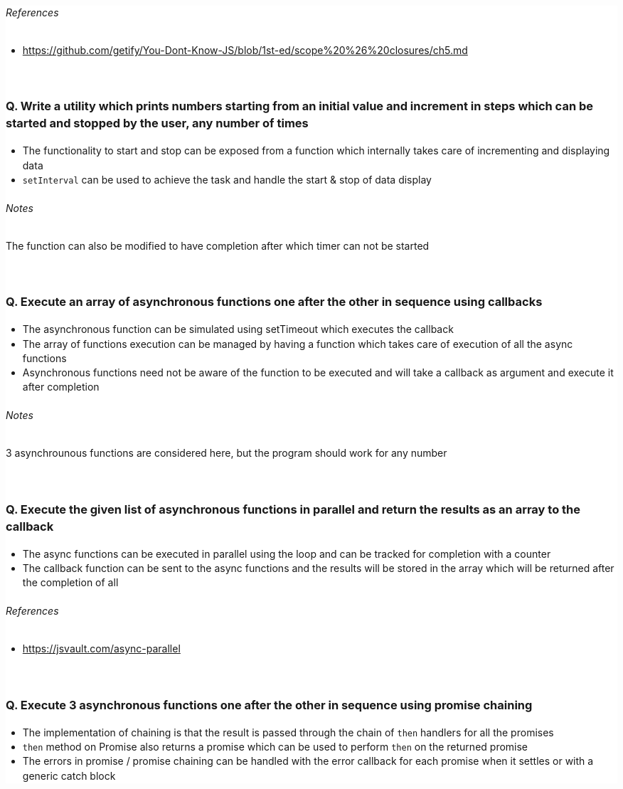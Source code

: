 ###### References

- https://github.com/getify/You-Dont-Know-JS/blob/1st-ed/scope%20%26%20closures/ch5.md

<br />

### Q. Write a utility which prints numbers starting from an initial value and increment in steps which can be started and stopped by the user, any number of times

- The functionality to start and stop can be exposed from a function which internally takes care of incrementing and displaying data
- `setInterval` can be used to achieve the task and handle the start & stop of data display

###### Notes

The function can also be modified to have completion after which timer can not be started

<br />

### Q. Execute an array of asynchronous functions one after the other in sequence using callbacks

- The asynchronous function can be simulated using setTimeout which executes the callback
- The array of functions execution can be managed by having a function which takes care of execution of all the async functions
- Asynchronous functions need not be aware of the function to be executed and will take a callback as argument and execute it after completion

###### Notes

3 asynchrounous functions are considered here, but the program should work for any number

<br />

### Q. Execute the given list of asynchronous functions in parallel and return the results as an array to the callback

- The async functions can be executed in parallel using the loop and can be tracked for completion with a counter
- The callback function can be sent to the async functions and the results will be stored in the array which will be returned after the completion of all

###### References

- https://jsvault.com/async-parallel

<br />

### Q. Execute 3 asynchronous functions one after the other in sequence using promise chaining

- The implementation of chaining is that the result is passed through the chain of `then` handlers for all the promises
- `then` method on Promise also returns a promise which can be used to perform `then` on the returned promise
- The errors in promise / promise chaining can be handled with the error callback for each promise when it settles or with a generic catch block
